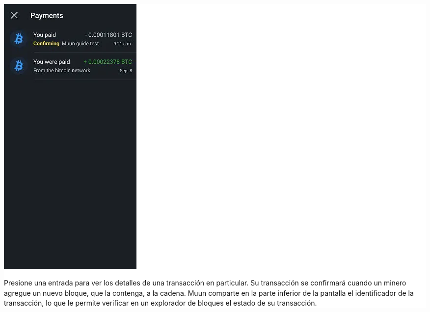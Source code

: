 ![image](assets/40.webp)

Presione una entrada para ver los detalles de una transacción en particular. Su transacción se confirmará cuando un minero agregue un nuevo bloque, que la contenga, a la cadena. Muun comparte en la parte inferior de la pantalla el identificador de la transacción, lo que le permite verificar en un explorador de bloques el estado de su transacción.
